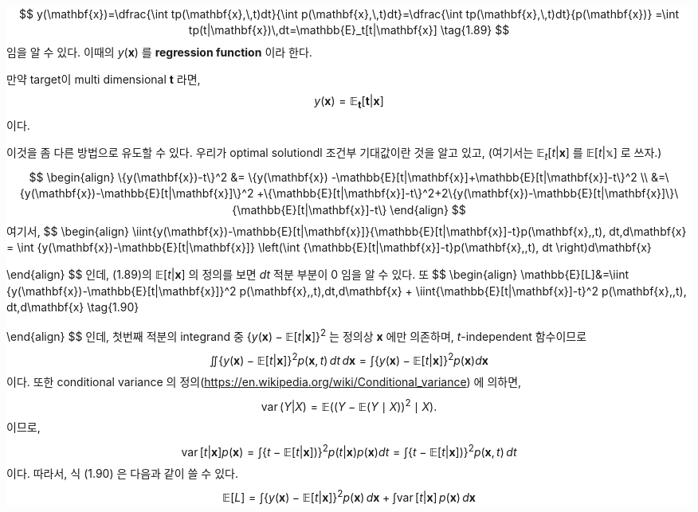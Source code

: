 $$
y(\mathbf{x})=\dfrac{\int tp(\mathbf{x},\,t)dt}{\int p(\mathbf{x},\,t)dt}=\dfrac{\int tp(\mathbf{x},\,t)dt}{p(\mathbf{x})} =\int tp(t|\mathbf{x})\,dt=\mathbb{E}_t[t|\mathbf{x}] \tag{1.89}
$$
 임을 알 수 있다. 이때의 $y(\mathbf{x})$ 를 **regression function** 이라 한다. 

만약 target이 multi dimensional $\mathbf{t}$ 라면,
$$
y(\mathbf{x})=\mathbb{E}_{\mathbf{t}}[\mathbf{t}|\mathbf{x}]
$$
이다. 

이것을 좀 다른 방법으로 유도할 수 있다. 우리가 optimal solutiondl 조건부 기대값이란 것을 알고 있고, (여기서는 $\mathbb{E}_t[t|\mathbf{x}]$ 를 $\mathbb{E}[t|\mathbb{x}]$ 로 쓰자.)
$$
\begin{align}
\{y(\mathbf{x})-t\}^2 &= \{y(\mathbf{x}) -\mathbb{E}[t|\mathbf{x}]+\mathbb{E}[t|\mathbf{x}]-t\}^2 \\
&=\{y(\mathbf{x})-\mathbb{E}[t|\mathbf{x}]\}^2 +\{\mathbb{E}[t|\mathbf{x}]-t\}^2+2\{y(\mathbf{x})-\mathbb{E}[t|\mathbf{x}]\}\{\mathbb{E}[t|\mathbf{x}]-t\}
\end{align}
$$
여기서,
$$
\begin{align}
\iint\{y(\mathbf{x})-\mathbb{E}[t|\mathbf{x}]\}\{\mathbb{E}[t|\mathbf{x}]-t\}p(\mathbf{x},\,t)\, dt\,d\mathbf{x} = \int \{y(\mathbf{x})-\mathbb{E}[t|\mathbf{x}]\} \left(\int \{\mathbb{E}[t|\mathbf{x}]-t\}p(\mathbf{x},\,t)\, dt \right)d\mathbf{x} 

\end{align}
$$
인데, (1.89)의 $\mathbb{E}[t|\mathbf{x}]$ 의 정의를 보면 $dt$ 적분 부분이 $0$ 임을 알 수 있다. 또
$$
\begin{align}
\mathbb{E}[L]&=\iint \{y(\mathbf{x})-\mathbb{E}[t|\mathbf{x}]\}^2 p(\mathbf{x},\,t)\,dt\,d\mathbf{x} + \iint\{\mathbb{E}[t|\mathbf{x}]-t\}^2 p(\mathbf{x},\,t)\, dt\,d\mathbf{x} \tag{1.90}

\end{align}
$$
인데, 첫번째 적분의 integrand 중 $\{y(\mathbf{x})-\mathbb{E}[t|\mathbf{x}]\}^2$ 는 정의상 $\mathbf{x}$ 에만 의존하며, $t$-independent 함수이므로 
$$
\iint \{y(\mathbf{x})-\mathbb{E}[t|\mathbf{x}]\}^2 p(\mathbf{x},\,t)\,dt\,d\mathbf{x}=\int \{y(\mathbf{x})-\mathbb{E}[t|\mathbf{x}]\}^2 p(\mathbf{x})d\mathbf{x}
$$
이다. 또한 conditional variance 의 정의(https://en.wikipedia.org/wiki/Conditional_variance) 에 의하면,
$$
{\displaystyle \operatorname {var} (Y|X)=\mathbb{E} {\Big (}{\big (}Y-\mathbb{E} (Y\mid X){\big )}^{2}\mid X{\Big )}.}
$$
이므로,
$$
\operatorname{var}[t|\mathbf{x}]p(\mathbf{x})=\int \{t-\mathbb{E}[t|\mathbf{x}])\}^2p(t|\mathbf{x})p(\mathbf{x})dt=\int\{t-\mathbb{E}[t|\mathbf{x}])\}^2p(\mathbf{x},\,t)\,dt
$$
이다. 따라서, 식 (1.90) 은 다음과 같이 쓸 수 있다. 
$$
\mathbb{E}[L]=\int \{y(\mathbf{x})-\mathbb{E}[t|\mathbf{x}]\}^2 p(\mathbf{x})\,d\mathbf{x} + \int \operatorname{var}[t|\mathbf{x}]\,p(\mathbf{x})\, d\mathbf{x} \tag{1.90-1}
$$
